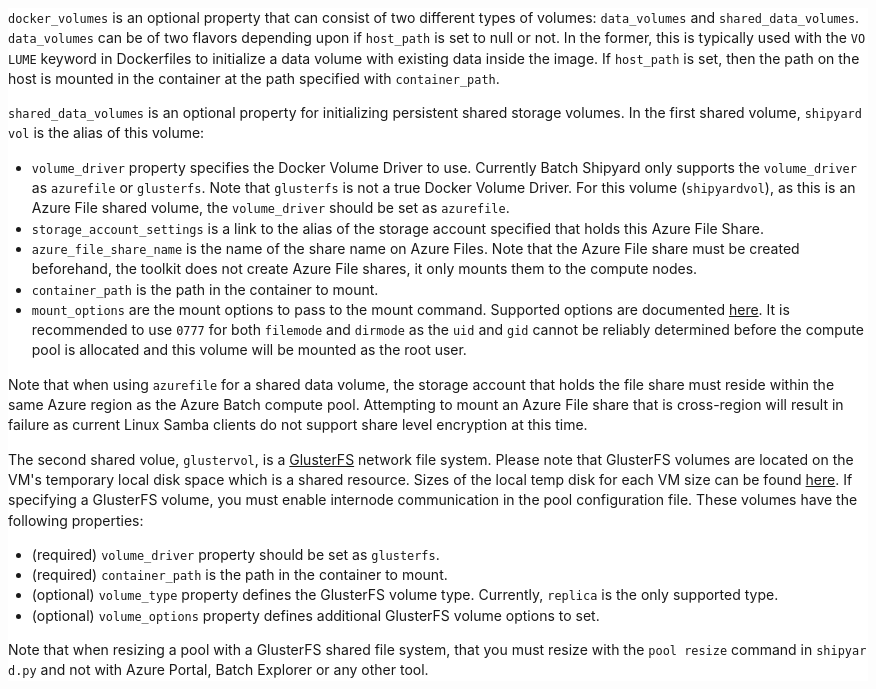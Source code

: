 `docker_volumes` is an optional property that can consist of two
different types of volumes: `data_volumes` and `shared_data_volumes`.
`data_volumes` can be of two flavors depending upon if `host_path` is set to
null or not. In the former, this is typically used with the `VOLUME` keyword
in Dockerfiles to initialize a data volume with existing data inside the
image. If `host_path` is set, then the path on the host is mounted in the
container at the path specified with `container_path`.

`shared_data_volumes` is an optional property for initializing persistent
shared storage volumes. In the first shared volume, `shipyardvol` is the alias
of this volume:
* `volume_driver` property specifies the Docker Volume Driver to use.
Currently Batch Shipyard only supports the `volume_driver` as `azurefile` or
`glusterfs`. Note that `glusterfs` is not a true Docker Volume Driver. For
this volume (`shipyardvol`), as this is an Azure File shared volume, the
`volume_driver` should be set as `azurefile`.
* `storage_account_settings` is a link to the alias of the storage account
specified that holds this Azure File Share.
* `azure_file_share_name` is the name of the share name on Azure Files. Note
that the Azure File share must be created beforehand, the toolkit does not
create Azure File shares, it only mounts them to the compute nodes.
* `container_path` is the path in the container to mount.
* `mount_options` are the mount options to pass to the mount command. Supported
options are documented
[here](https://github.com/Azure/azurefile-dockervolumedriver). It is
recommended to use `0777` for both `filemode` and `dirmode` as the `uid` and
`gid` cannot be reliably determined before the compute pool is allocated and
this volume will be mounted as the root user.

Note that when using `azurefile` for a shared data volume, the storage account
that holds the file share must reside within the same Azure region as the
Azure Batch compute pool. Attempting to mount an Azure File share that is
cross-region will result in failure as current Linux Samba clients do not
support share level encryption at this time.

The second shared volue, `glustervol`, is a
[GlusterFS](https://www.gluster.org/) network file system. Please note that
GlusterFS volumes are located on the VM's temporary local disk space which is
a shared resource. Sizes of the local temp disk for each VM size can be found
[here](https://azure.microsoft.com/en-us/documentation/articles/virtual-machines-windows-sizes/).
If specifying a GlusterFS volume, you must enable internode communication
in the pool configuration file. These volumes have the following properties:
* (required) `volume_driver` property should be set as `glusterfs`.
* (required) `container_path` is the path in the container to mount.
* (optional) `volume_type` property defines the GlusterFS volume type.
Currently, `replica` is the only supported type.
* (optional) `volume_options` property defines additional GlusterFS volume
options to set.

Note that when resizing a pool with a GlusterFS shared file system, that
you must resize with the `pool resize` command in `shipyard.py` and not with
Azure Portal, Batch Explorer or any other tool.
